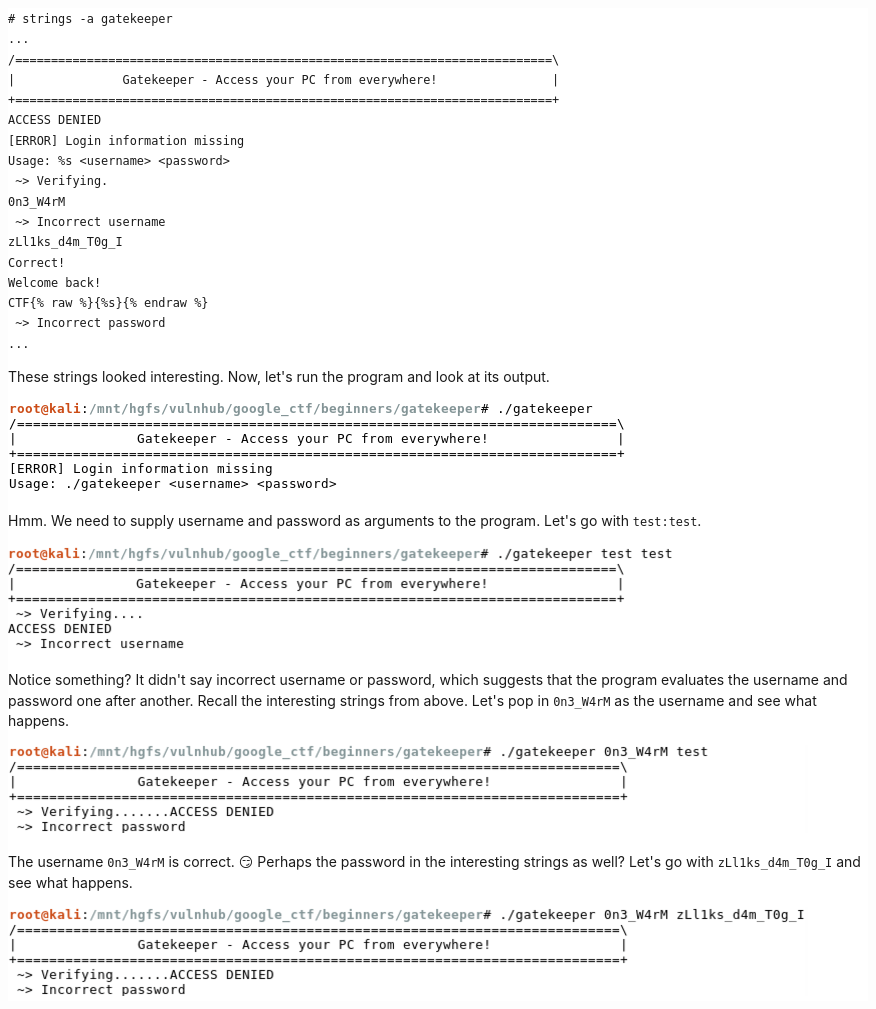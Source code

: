 ```
# strings -a gatekeeper
...
/===========================================================================\
|               Gatekeeper - Access your PC from everywhere!                |
+===========================================================================+
ACCESS DENIED
[ERROR] Login information missing
Usage: %s <username> <password>
 ~> Verifying.
0n3_W4rM
 ~> Incorrect username
zLl1ks_d4m_T0g_I
Correct!
Welcome back!
CTF{% raw %}{%s}{% endraw %}
 ~> Incorrect password
...
```

These strings looked interesting. Now, let's run the program and look at its output.

![./gatekeeper](/assets/images/posts/google-ctf-beginners-quest-part-2/b605198d.png)

Hmm. We need to supply username and password as arguments to the program. Let's go with `test:test`.

![test:test](/assets/images/posts/google-ctf-beginners-quest-part-2/60f671e1.png)

Notice something? It didn't say incorrect username or password, which suggests that the program evaluates the username and password one after another. Recall the interesting strings from above. Let's pop in `0n3_W4rM` as the username and see what happens.

![Username](/assets/images/posts/google-ctf-beginners-quest-part-2/cd103f60.png)

The username `0n3_W4rM` is correct. :smirk: Perhaps the password in the interesting strings as well? Let's go with `zLl1ks_d4m_T0g_I` and see what happens.

![Wrong Password](/assets/images/posts/google-ctf-beginners-quest-part-2/fd3a49c1.png)
